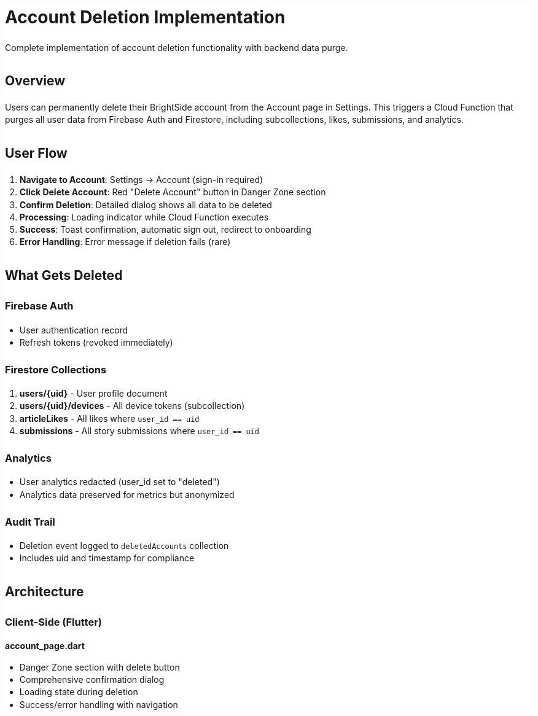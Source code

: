 # Account Deletion Implementation

Complete implementation of account deletion functionality with backend data purge.

## Overview

Users can permanently delete their BrightSide account from the Account page in Settings. This triggers a Cloud Function that purges all user data from Firebase Auth and Firestore, including subcollections, likes, submissions, and analytics.

## User Flow

1. **Navigate to Account**: Settings → Account (sign-in required)
2. **Click Delete Account**: Red "Delete Account" button in Danger Zone section
3. **Confirm Deletion**: Detailed dialog shows all data to be deleted
4. **Processing**: Loading indicator while Cloud Function executes
5. **Success**: Toast confirmation, automatic sign out, redirect to onboarding
6. **Error Handling**: Error message if deletion fails (rare)

## What Gets Deleted

### Firebase Auth
- User authentication record
- Refresh tokens (revoked immediately)

### Firestore Collections
1. **users/{uid}** - User profile document
2. **users/{uid}/devices** - All device tokens (subcollection)
3. **articleLikes** - All likes where `user_id == uid`
4. **submissions** - All story submissions where `user_id == uid`

### Analytics
- User analytics redacted (user_id set to "deleted")
- Analytics data preserved for metrics but anonymized

### Audit Trail
- Deletion event logged to `deletedAccounts` collection
- Includes uid and timestamp for compliance

## Architecture

### Client-Side (Flutter)

**account_page.dart**
- Danger Zone section with delete button
- Comprehensive confirmation dialog
- Loading state during deletion
- Success/error handling with navigation
